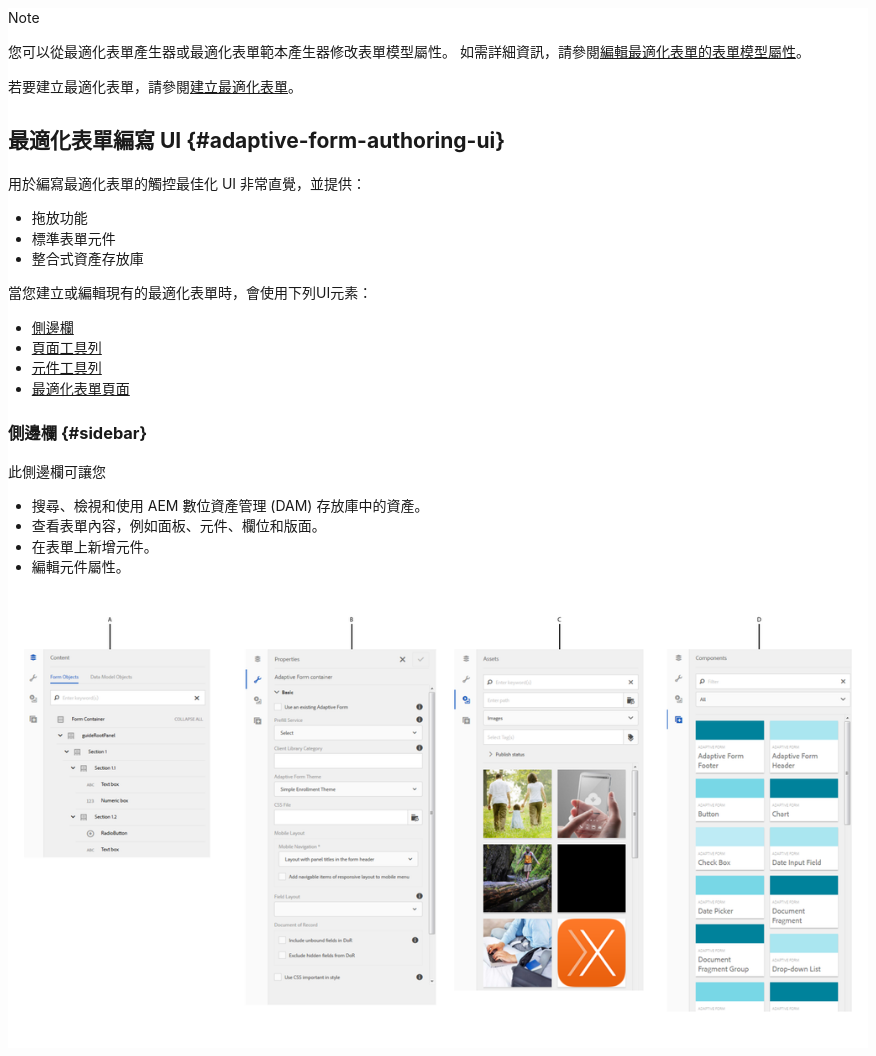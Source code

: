   >[!NOTE]
  >
  > 您可以從最適化表單產生器或最適化表單範本產生器修改表單模型屬性。 如需詳細資訊，請參閱[編輯最適化表單的表單模型屬性](/help/forms/creating-adaptive-form.md#edit-form-model-properties-of-an-adaptive-form-edit-form-model)。

若要建立最適化表單，請參閱[建立最適化表單](creating-adaptive-form.md)。

## 最適化表單編寫 UI {#adaptive-form-authoring-ui}

用於編寫最適化表單的觸控最佳化 UI 非常直覺，並提供：

* 拖放功能
* 標準表單元件
* 整合式資產存放庫

當您建立或編輯現有的最適化表單時，會使用下列UI元素：

* [側邊欄](#sidebar)
* [頁面工具列](#page-toolbar)
* [元件工具列](#component-toolbar)
* [最適化表單頁面](#af-page)



### 側邊欄 {#sidebar}

此側邊欄可讓您

* 搜尋、檢視和使用 AEM 數位資產管理 (DAM) 存放庫中的資產。
* 查看表單內容，例如面板、元件、欄位和版面。
* 在表單上新增元件。
* 編輯元件屬性。

![側邊欄](assets/sidebar-comps.png)
